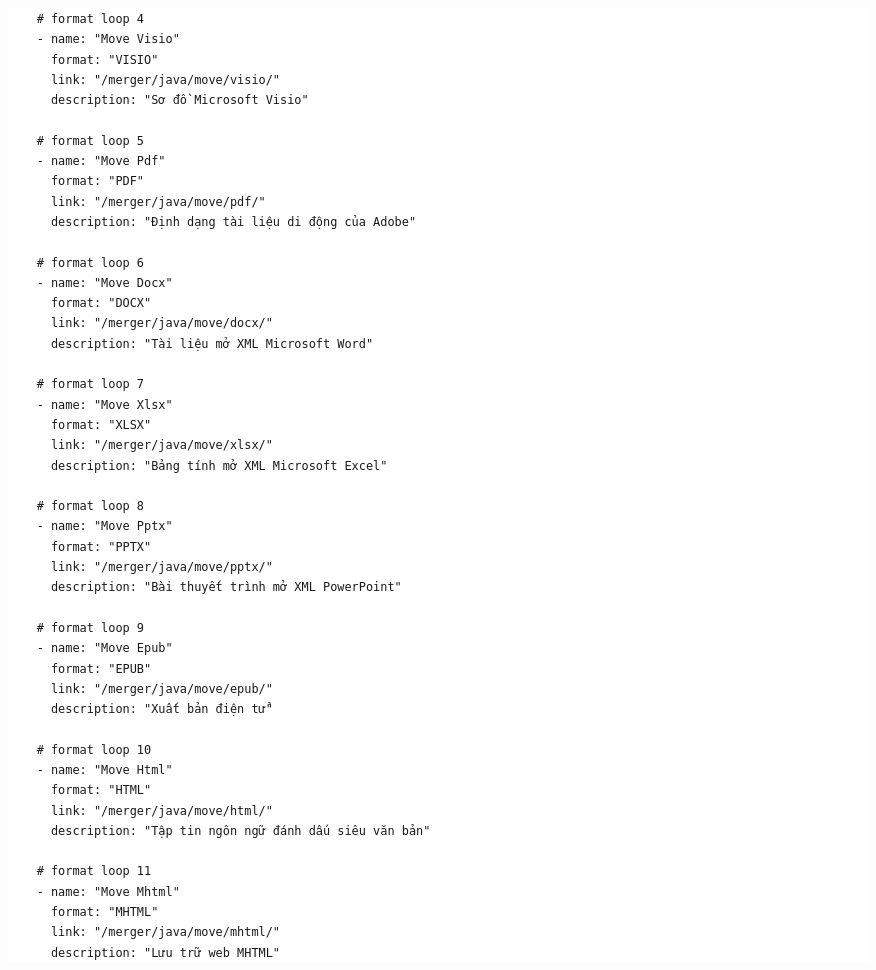         # format loop 4
        - name: "Move Visio"
          format: "VISIO"
          link: "/merger/java/move/visio/"
          description: "Sơ đồ Microsoft Visio"
          
        # format loop 5
        - name: "Move Pdf"
          format: "PDF"
          link: "/merger/java/move/pdf/"
          description: "Định dạng tài liệu di động của Adobe"

        # format loop 6
        - name: "Move Docx"
          format: "DOCX"
          link: "/merger/java/move/docx/"
          description: "Tài liệu mở XML Microsoft Word"

        # format loop 7
        - name: "Move Xlsx"
          format: "XLSX"
          link: "/merger/java/move/xlsx/"
          description: "Bảng tính mở XML Microsoft Excel"

        # format loop 8
        - name: "Move Pptx"
          format: "PPTX"
          link: "/merger/java/move/pptx/"
          description: "Bài thuyết trình mở XML PowerPoint"

        # format loop 9
        - name: "Move Epub"
          format: "EPUB"
          link: "/merger/java/move/epub/"
          description: "Xuất bản điện tử"

        # format loop 10
        - name: "Move Html"
          format: "HTML"
          link: "/merger/java/move/html/"
          description: "Tập tin ngôn ngữ đánh dấu siêu văn bản"

        # format loop 11
        - name: "Move Mhtml"
          format: "MHTML"
          link: "/merger/java/move/mhtml/"
          description: "Lưu trữ web MHTML"
